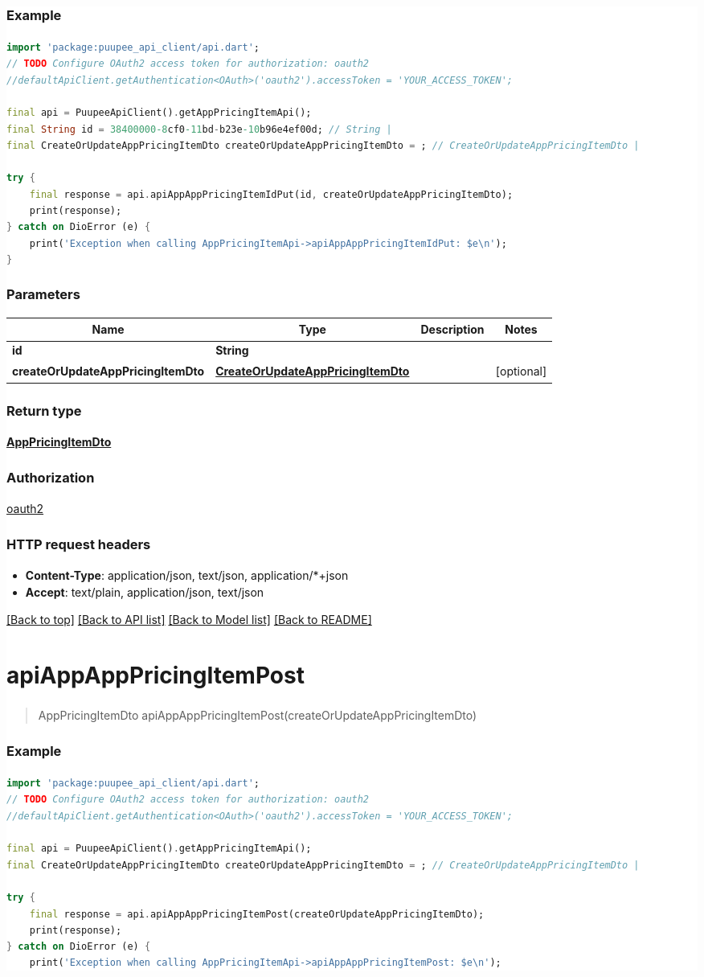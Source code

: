 

### Example
```dart
import 'package:puupee_api_client/api.dart';
// TODO Configure OAuth2 access token for authorization: oauth2
//defaultApiClient.getAuthentication<OAuth>('oauth2').accessToken = 'YOUR_ACCESS_TOKEN';

final api = PuupeeApiClient().getAppPricingItemApi();
final String id = 38400000-8cf0-11bd-b23e-10b96e4ef00d; // String | 
final CreateOrUpdateAppPricingItemDto createOrUpdateAppPricingItemDto = ; // CreateOrUpdateAppPricingItemDto | 

try {
    final response = api.apiAppAppPricingItemIdPut(id, createOrUpdateAppPricingItemDto);
    print(response);
} catch on DioError (e) {
    print('Exception when calling AppPricingItemApi->apiAppAppPricingItemIdPut: $e\n');
}
```

### Parameters

Name | Type | Description  | Notes
------------- | ------------- | ------------- | -------------
 **id** | **String**|  | 
 **createOrUpdateAppPricingItemDto** | [**CreateOrUpdateAppPricingItemDto**](CreateOrUpdateAppPricingItemDto.md)|  | [optional] 

### Return type

[**AppPricingItemDto**](AppPricingItemDto.md)

### Authorization

[oauth2](../README.md#oauth2)

### HTTP request headers

 - **Content-Type**: application/json, text/json, application/*+json
 - **Accept**: text/plain, application/json, text/json

[[Back to top]](#) [[Back to API list]](../README.md#documentation-for-api-endpoints) [[Back to Model list]](../README.md#documentation-for-models) [[Back to README]](../README.md)

# **apiAppAppPricingItemPost**
> AppPricingItemDto apiAppAppPricingItemPost(createOrUpdateAppPricingItemDto)



### Example
```dart
import 'package:puupee_api_client/api.dart';
// TODO Configure OAuth2 access token for authorization: oauth2
//defaultApiClient.getAuthentication<OAuth>('oauth2').accessToken = 'YOUR_ACCESS_TOKEN';

final api = PuupeeApiClient().getAppPricingItemApi();
final CreateOrUpdateAppPricingItemDto createOrUpdateAppPricingItemDto = ; // CreateOrUpdateAppPricingItemDto | 

try {
    final response = api.apiAppAppPricingItemPost(createOrUpdateAppPricingItemDto);
    print(response);
} catch on DioError (e) {
    print('Exception when calling AppPricingItemApi->apiAppAppPricingItemPost: $e\n');
```